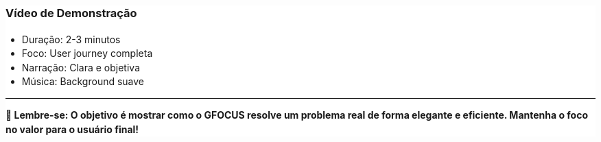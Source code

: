 ### **Vídeo de Demonstração**
- Duração: 2-3 minutos
- Foco: User journey completa
- Narração: Clara e objetiva
- Música: Background suave

---

**🎯 Lembre-se: O objetivo é mostrar como o GFOCUS resolve um problema real de forma elegante e eficiente. Mantenha o foco no valor para o usuário final!** 